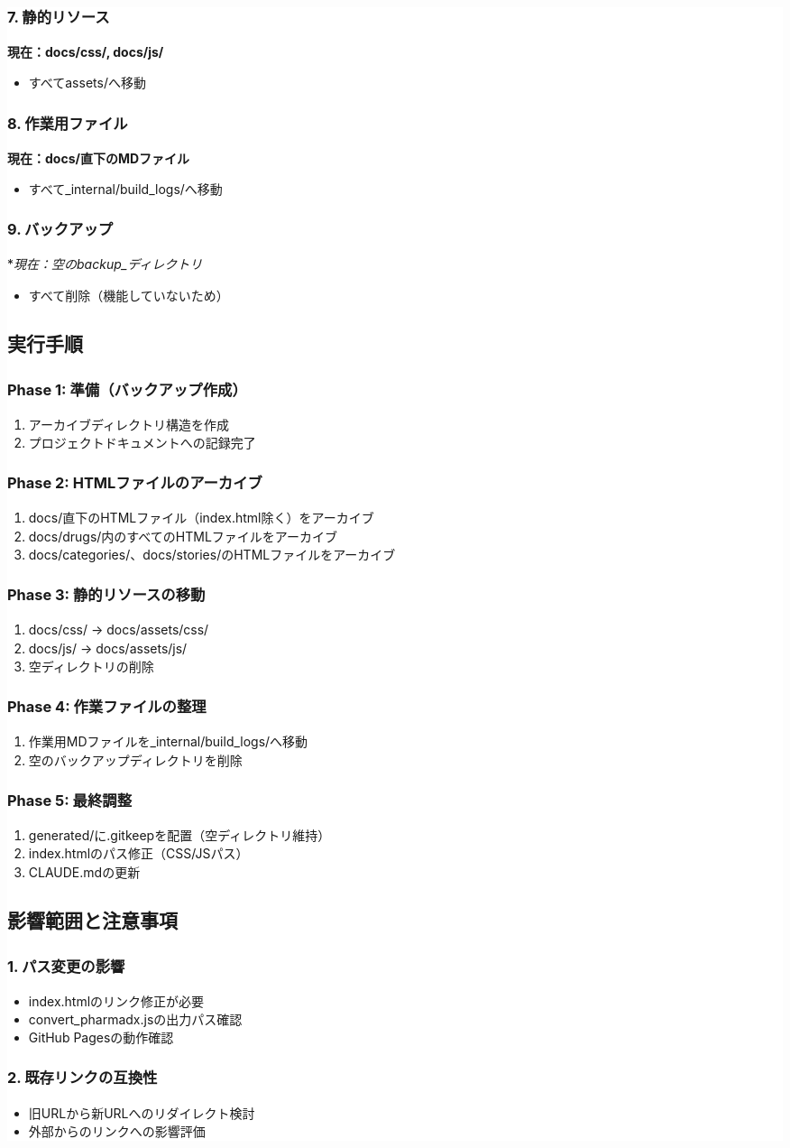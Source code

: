 ### 7. 静的リソース
**現在：docs/css/, docs/js/**
- すべてassets/へ移動

### 8. 作業用ファイル
**現在：docs/直下のMDファイル**
- すべて_internal/build_logs/へ移動

### 9. バックアップ
**現在：空のbackup_*ディレクトリ**
- すべて削除（機能していないため）

## 実行手順

### Phase 1: 準備（バックアップ作成）
1. アーカイブディレクトリ構造を作成
2. プロジェクトドキュメントへの記録完了

### Phase 2: HTMLファイルのアーカイブ
1. docs/直下のHTMLファイル（index.html除く）をアーカイブ
2. docs/drugs/内のすべてのHTMLファイルをアーカイブ
3. docs/categories/、docs/stories/のHTMLファイルをアーカイブ

### Phase 3: 静的リソースの移動
1. docs/css/ → docs/assets/css/
2. docs/js/ → docs/assets/js/
3. 空ディレクトリの削除

### Phase 4: 作業ファイルの整理
1. 作業用MDファイルを_internal/build_logs/へ移動
2. 空のバックアップディレクトリを削除

### Phase 5: 最終調整
1. generated/に.gitkeepを配置（空ディレクトリ維持）
2. index.htmlのパス修正（CSS/JSパス）
3. CLAUDE.mdの更新

## 影響範囲と注意事項

### 1. パス変更の影響
- index.htmlのリンク修正が必要
- convert_pharmadx.jsの出力パス確認
- GitHub Pagesの動作確認

### 2. 既存リンクの互換性
- 旧URLから新URLへのリダイレクト検討
- 外部からのリンクへの影響評価
